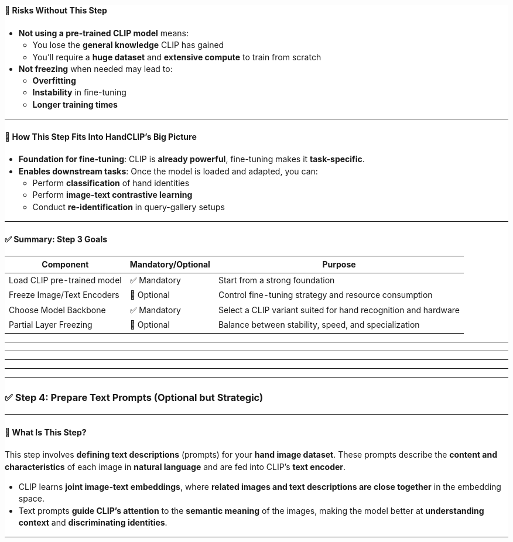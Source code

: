 #### 📌 **Risks Without This Step**  
- **Not using a pre-trained CLIP model** means:
  - You lose the **general knowledge** CLIP has gained  
  - You’ll require a **huge dataset** and **extensive compute** to train from scratch  
- **Not freezing** when needed may lead to:
  - **Overfitting**  
  - **Instability** in fine-tuning  
  - **Longer training times**

---

#### 🔹 **How This Step Fits Into HandCLIP’s Big Picture**
- **Foundation for fine-tuning**: CLIP is **already powerful**, fine-tuning makes it **task-specific**.  
- **Enables downstream tasks**: Once the model is loaded and adapted, you can:
  - Perform **classification** of hand identities  
  - Perform **image-text contrastive learning**  
  - Conduct **re-identification** in query-gallery setups

---

#### ✅ Summary: Step 3 Goals  
| **Component**               | **Mandatory/Optional** | **Purpose**                                                 |
|-----------------------------|------------------------|-------------------------------------------------------------|
| Load CLIP pre-trained model | ✅ Mandatory           | Start from a strong foundation                              |
| Freeze Image/Text Encoders  | 🔸 Optional            | Control fine-tuning strategy and resource consumption       |
| Choose Model Backbone       | ✅ Mandatory           | Select a CLIP variant suited for hand recognition and hardware |
| Partial Layer Freezing      | 🔸 Optional            | Balance between stability, speed, and specialization        |

---


---
---
---
---

### ✅ Step 4: Prepare Text Prompts (Optional but Strategic)
---

#### 🔹 **What Is This Step?**  
This step involves **defining text descriptions** (prompts) for your **hand image dataset**. These prompts describe the **content and characteristics** of each image in **natural language** and are fed into CLIP’s **text encoder**.

- CLIP learns **joint image-text embeddings**, where **related images and text descriptions are close together** in the embedding space.
- Text prompts **guide CLIP’s attention** to the **semantic meaning** of the images, making the model better at **understanding context** and **discriminating identities**.

---